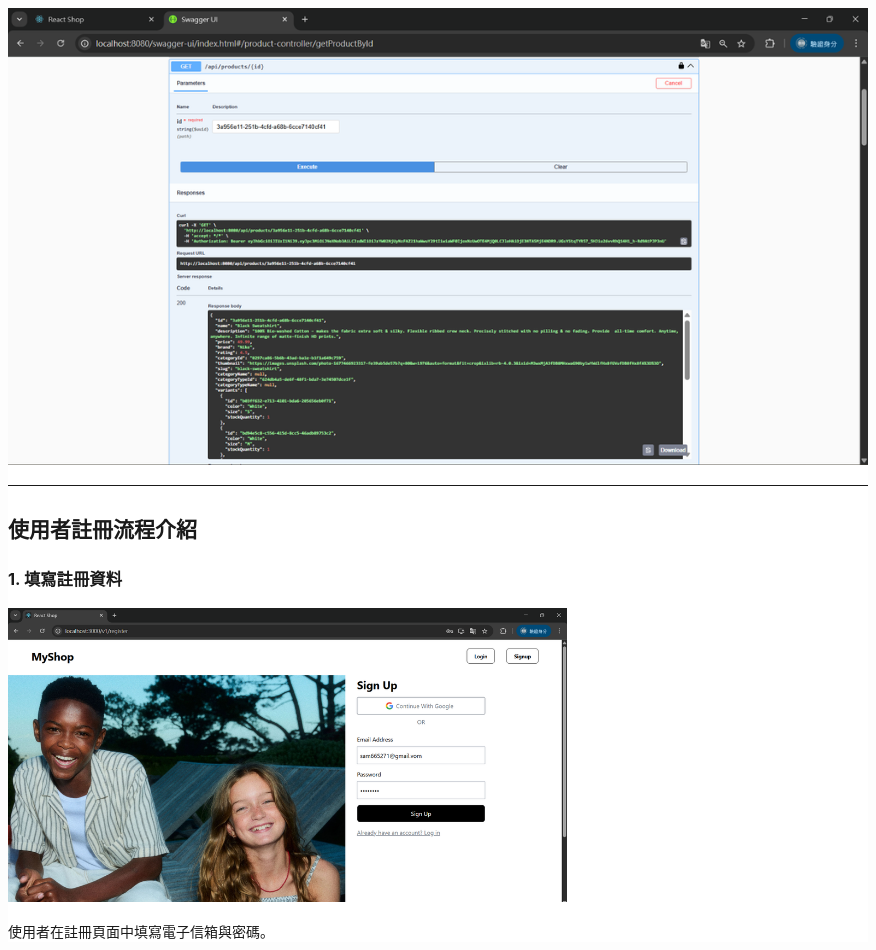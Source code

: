 </p>

<p>
  <img src="images/swagger/swagger2.png" alt="swagger頁面2" width="100%"  />
</p>


---

## 使用者註冊流程介紹

### 1. 填寫註冊資料
<p>
  <img src="images/註冊/註冊頁面.png" alt="註冊頁面" width="65%"   />
</p>
使用者在註冊頁面中填寫電子信箱與密碼。
